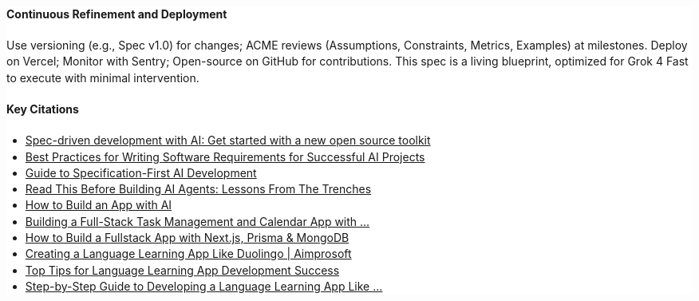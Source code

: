 #### Continuous Refinement and Deployment
Use versioning (e.g., Spec v1.0) for changes; ACME reviews (Assumptions, Constraints, Metrics, Examples) at milestones. Deploy on Vercel; Monitor with Sentry; Open-source on GitHub for contributions. This spec is a living blueprint, optimized for Grok 4 Fast to execute with minimal intervention.

#### Key Citations
- [Spec-driven development with AI: Get started with a new open source toolkit](https://github.blog/ai-and-ml/generative-ai/spec-driven-development-with-ai-get-started-with-a-new-open-source-toolkit/)
- [Best Practices for Writing Software Requirements for Successful AI Projects](https://achievion.com/blog/best-practices-for-writing-software-requirements-for-successful-ai-projects.html)
- [Guide to Specification-First AI Development](https://galileo.ai/blog/specification-first-ai-development)
- [Read This Before Building AI Agents: Lessons From The Trenches](https://dev.to/isaachagoel/read-this-before-building-ai-agents-lessons-from-the-trenches-333i)
- [How to Build an App with AI](https://bubble.io/blog/how-to-build-an-app-with-ai/)
- [Building a Full-Stack Task Management and Calendar App with ...](https://medium.com/%40saurabh.solanke_6285/building-a-full-stack-task-management-and-calendar-app-with-next-js-and-express-js-064b64286388)
- [How to Build a Fullstack App with Next.js, Prisma & MongoDB](https://www.corbado.com/blog/nextjs-prisma)
- [Creating a Language Learning App Like Duolingo | Aimprosoft](https://www.aimprosoft.com/blog/how-to-build-a-language-learning-app/)
- [Top Tips for Language Learning App Development Success](https://www.icoderzsolutions.com/blog/develop-a-language-learning-app/)
- [Step-by-Step Guide to Developing a Language Learning App Like ...](https://shivlab.com/blog/step-by-step-guide-developing-language-learning-app-like-duolingo/)